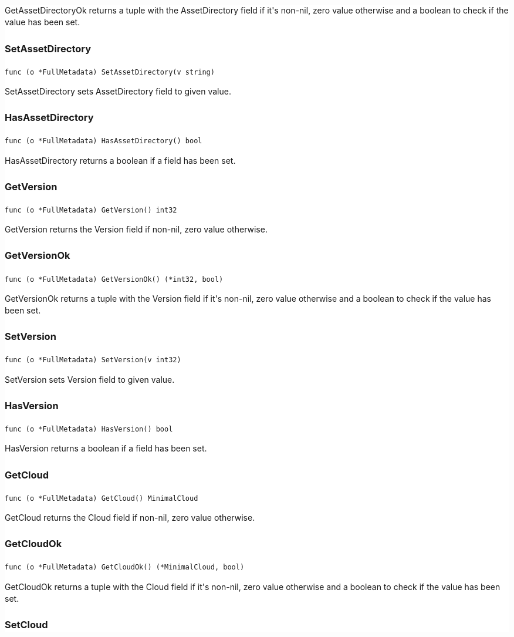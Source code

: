 GetAssetDirectoryOk returns a tuple with the AssetDirectory field if it's non-nil, zero value otherwise
and a boolean to check if the value has been set.

### SetAssetDirectory

`func (o *FullMetadata) SetAssetDirectory(v string)`

SetAssetDirectory sets AssetDirectory field to given value.

### HasAssetDirectory

`func (o *FullMetadata) HasAssetDirectory() bool`

HasAssetDirectory returns a boolean if a field has been set.

### GetVersion

`func (o *FullMetadata) GetVersion() int32`

GetVersion returns the Version field if non-nil, zero value otherwise.

### GetVersionOk

`func (o *FullMetadata) GetVersionOk() (*int32, bool)`

GetVersionOk returns a tuple with the Version field if it's non-nil, zero value otherwise
and a boolean to check if the value has been set.

### SetVersion

`func (o *FullMetadata) SetVersion(v int32)`

SetVersion sets Version field to given value.

### HasVersion

`func (o *FullMetadata) HasVersion() bool`

HasVersion returns a boolean if a field has been set.

### GetCloud

`func (o *FullMetadata) GetCloud() MinimalCloud`

GetCloud returns the Cloud field if non-nil, zero value otherwise.

### GetCloudOk

`func (o *FullMetadata) GetCloudOk() (*MinimalCloud, bool)`

GetCloudOk returns a tuple with the Cloud field if it's non-nil, zero value otherwise
and a boolean to check if the value has been set.

### SetCloud
